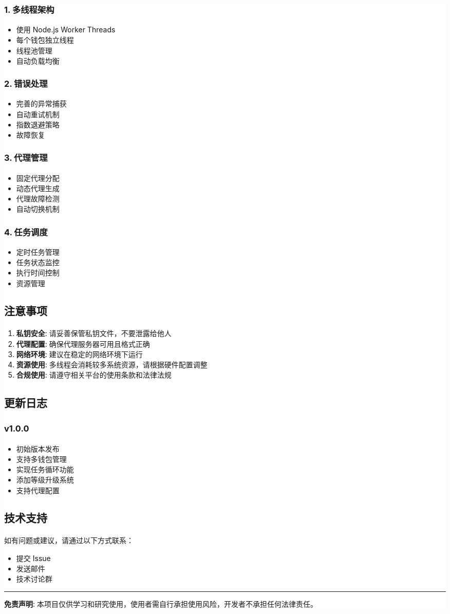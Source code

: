 ### 1. 多线程架构
- 使用 Node.js Worker Threads
- 每个钱包独立线程
- 线程池管理
- 自动负载均衡

### 2. 错误处理
- 完善的异常捕获
- 自动重试机制
- 指数退避策略
- 故障恢复

### 3. 代理管理
- 固定代理分配
- 动态代理生成
- 代理故障检测
- 自动切换机制

### 4. 任务调度
- 定时任务管理
- 任务状态监控
- 执行时间控制
- 资源管理

## 注意事项

1. **私钥安全**: 请妥善保管私钥文件，不要泄露给他人
2. **代理配置**: 确保代理服务器可用且格式正确
3. **网络环境**: 建议在稳定的网络环境下运行
4. **资源使用**: 多线程会消耗较多系统资源，请根据硬件配置调整
5. **合规使用**: 请遵守相关平台的使用条款和法律法规

## 更新日志

### v1.0.0
- 初始版本发布
- 支持多钱包管理
- 实现任务循环功能
- 添加等级升级系统
- 支持代理配置

## 技术支持

如有问题或建议，请通过以下方式联系：
- 提交 Issue
- 发送邮件
- 技术讨论群

---

**免责声明**: 本项目仅供学习和研究使用，使用者需自行承担使用风险，开发者不承担任何法律责任。